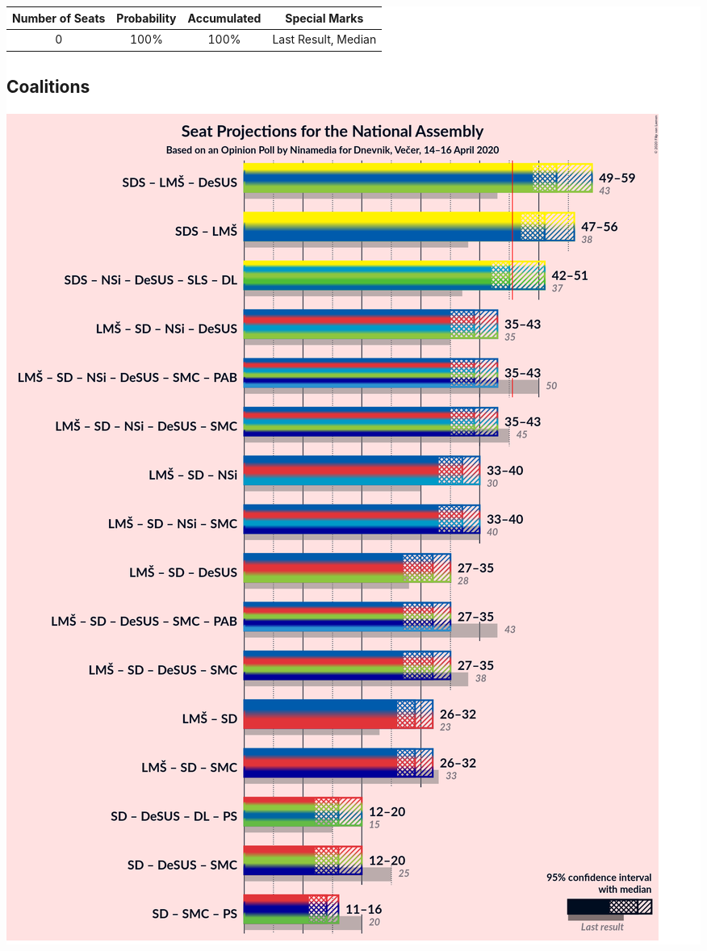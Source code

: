 | Number of Seats | Probability | Accumulated | Special Marks |
|:---------------:|:-----------:|:-----------:|:-------------:|
| 0 | 100% | 100% | Last Result, Median |


## Coalitions

![Graph with coalitions seats not yet produced](2020-04-16-Ninamedia-coalitions-seats.png "Coalitions Seats")
